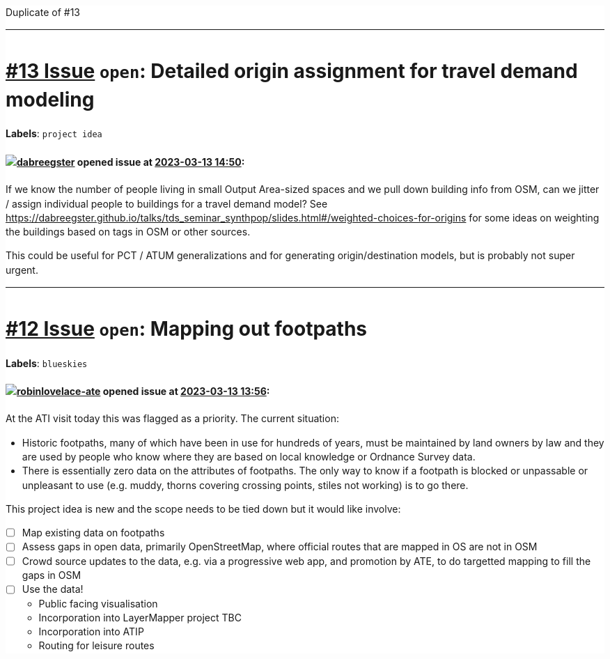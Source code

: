 Duplicate of #13


-------------------------------------------------------------------------------

# [\#13 Issue](https://github.com/acteng/overview/issues/13) `open`: Detailed origin assignment for travel demand modeling
**Labels**: `project idea`


#### <img src="https://avatars.githubusercontent.com/u/1664407?u=bb93d80353239826daf91ba671c44f180e344097&v=4" width="50">[dabreegster](https://github.com/dabreegster) opened issue at [2023-03-13 14:50](https://github.com/acteng/overview/issues/13):

If we know the number of people living in small Output Area-sized spaces and we pull down building info from OSM, can we jitter / assign individual people to buildings for a travel demand model? See https://dabreegster.github.io/talks/tds_seminar_synthpop/slides.html#/weighted-choices-for-origins for some ideas on weighting the buildings based on tags in OSM or other sources.

This could be useful for PCT / ATUM generalizations and for generating origin/destination models, but is probably not super urgent.




-------------------------------------------------------------------------------

# [\#12 Issue](https://github.com/acteng/overview/issues/12) `open`: Mapping out footpaths
**Labels**: `blueskies`


#### <img src="https://avatars.githubusercontent.com/u/122299965?u=21018790800d5cd255333e398514364480e0516c&v=4" width="50">[robinlovelace-ate](https://github.com/robinlovelace-ate) opened issue at [2023-03-13 13:56](https://github.com/acteng/overview/issues/12):

At the ATI visit today this was flagged as a priority. The current situation:

- Historic footpaths, many of which have been in use for hundreds of years, must be maintained by land owners by law and they are used by people who know where they are based on local knowledge or Ordnance Survey data.
- There is essentially zero data on the attributes of footpaths. The only way to know if a footpath is blocked or unpassable or unpleasant to use (e.g. muddy, thorns covering crossing points, stiles not working) is to go there.

This project idea is new and the scope needs to be tied down but it would like involve:

- [ ] Map existing data on footpaths
- [ ] Assess gaps in open data, primarily OpenStreetMap, where official routes that are mapped in OS are not in OSM
- [ ] Crowd source updates to the data, e.g. via a progressive web app, and promotion by ATE, to do targetted mapping to fill the gaps in OSM
- [ ] Use the data!
  - Public facing visualisation
  - Incorporation into LayerMapper project TBC
  - Incorporation into ATIP
  - Routing for leisure routes
